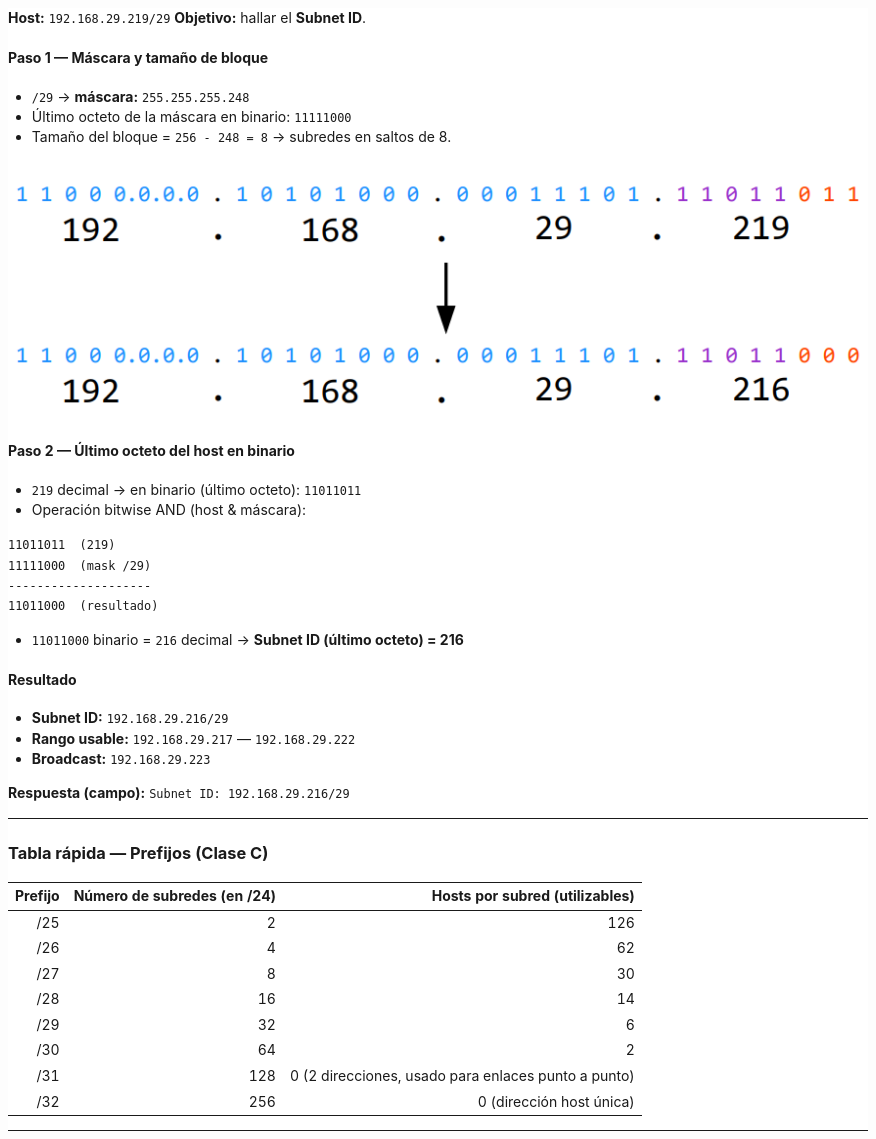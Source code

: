 **Host:** `192.168.29.219/29`
**Objetivo:** hallar el **Subnet ID**.

#### Paso 1 — Máscara y tamaño de bloque

* `/29` → **máscara:** `255.255.255.248`
* Último octeto de la máscara en binario: `11111000`
* Tamaño del bloque = `256 - 248 = 8` → subredes en saltos de 8.

![Ejercicio 2 — binario y máscara](images/dia14/identificar-red-2.png)

#### Paso 2 — Último octeto del host en binario

* `219` decimal → en binario (último octeto): `11011011`
* Operación bitwise AND (host & máscara):

```
11011011  (219)
11111000  (mask /29)
--------------------
11011000  (resultado)
```

* `11011000` binario = `216` decimal → **Subnet ID (último octeto) = 216**

#### Resultado

* **Subnet ID:** `192.168.29.216/29`
* **Rango usable:** `192.168.29.217` — `192.168.29.222`
* **Broadcast:** `192.168.29.223`

**Respuesta (campo):** `Subnet ID: 192.168.29.216/29`

---

### Tabla rápida — Prefijos (Clase C)

| Prefijo | Número de subredes (en /24) |                      Hosts por subred (utilizables) |
| ------: | --------------------------: | --------------------------------------------------: |
|     /25 |                           2 |                                                 126 |
|     /26 |                           4 |                                                  62 |
|     /27 |                           8 |                                                  30 |
|     /28 |                          16 |                                                  14 |
|     /29 |                          32 |                                                   6 |
|     /30 |                          64 |                                                   2 |
|     /31 |                         128 | 0 (2 direcciones, usado para enlaces punto a punto) |
|     /32 |                         256 |                            0 (dirección host única) |

---